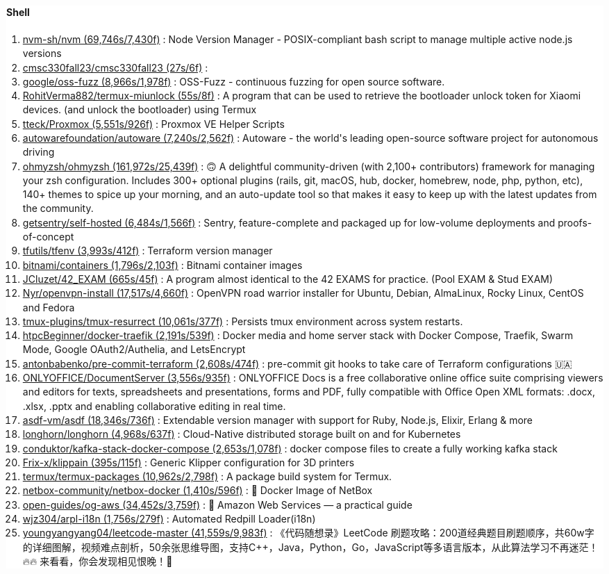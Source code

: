 #### Shell
1. [nvm-sh/nvm (69,746s/7,430f)](https://github.com/nvm-sh/nvm) : Node Version Manager - POSIX-compliant bash script to manage multiple active node.js versions
2. [cmsc330fall23/cmsc330fall23 (27s/6f)](https://github.com/cmsc330fall23/cmsc330fall23) : 
3. [google/oss-fuzz (8,966s/1,978f)](https://github.com/google/oss-fuzz) : OSS-Fuzz - continuous fuzzing for open source software.
4. [RohitVerma882/termux-miunlock (55s/8f)](https://github.com/RohitVerma882/termux-miunlock) : A program that can be used to retrieve the bootloader unlock token for Xiaomi devices. (and unlock the bootloader) using Termux
5. [tteck/Proxmox (5,551s/926f)](https://github.com/tteck/Proxmox) : Proxmox VE Helper Scripts
6. [autowarefoundation/autoware (7,240s/2,562f)](https://github.com/autowarefoundation/autoware) : Autoware - the world's leading open-source software project for autonomous driving
7. [ohmyzsh/ohmyzsh (161,972s/25,439f)](https://github.com/ohmyzsh/ohmyzsh) : 🙃 A delightful community-driven (with 2,100+ contributors) framework for managing your zsh configuration. Includes 300+ optional plugins (rails, git, macOS, hub, docker, homebrew, node, php, python, etc), 140+ themes to spice up your morning, and an auto-update tool so that makes it easy to keep up with the latest updates from the community.
8. [getsentry/self-hosted (6,484s/1,566f)](https://github.com/getsentry/self-hosted) : Sentry, feature-complete and packaged up for low-volume deployments and proofs-of-concept
9. [tfutils/tfenv (3,993s/412f)](https://github.com/tfutils/tfenv) : Terraform version manager
10. [bitnami/containers (1,796s/2,103f)](https://github.com/bitnami/containers) : Bitnami container images
11. [JCluzet/42_EXAM (665s/45f)](https://github.com/JCluzet/42_EXAM) : A program almost identical to the 42 EXAMS for practice. (Pool EXAM & Stud EXAM)
12. [Nyr/openvpn-install (17,517s/4,660f)](https://github.com/Nyr/openvpn-install) : OpenVPN road warrior installer for Ubuntu, Debian, AlmaLinux, Rocky Linux, CentOS and Fedora
13. [tmux-plugins/tmux-resurrect (10,061s/377f)](https://github.com/tmux-plugins/tmux-resurrect) : Persists tmux environment across system restarts.
14. [htpcBeginner/docker-traefik (2,191s/539f)](https://github.com/htpcBeginner/docker-traefik) : Docker media and home server stack with Docker Compose, Traefik, Swarm Mode, Google OAuth2/Authelia, and LetsEncrypt
15. [antonbabenko/pre-commit-terraform (2,608s/474f)](https://github.com/antonbabenko/pre-commit-terraform) : pre-commit git hooks to take care of Terraform configurations 🇺🇦
16. [ONLYOFFICE/DocumentServer (3,556s/935f)](https://github.com/ONLYOFFICE/DocumentServer) : ONLYOFFICE Docs is a free collaborative online office suite comprising viewers and editors for texts, spreadsheets and presentations, forms and PDF, fully compatible with Office Open XML formats: .docx, .xlsx, .pptx and enabling collaborative editing in real time.
17. [asdf-vm/asdf (18,346s/736f)](https://github.com/asdf-vm/asdf) : Extendable version manager with support for Ruby, Node.js, Elixir, Erlang & more
18. [longhorn/longhorn (4,968s/637f)](https://github.com/longhorn/longhorn) : Cloud-Native distributed storage built on and for Kubernetes
19. [conduktor/kafka-stack-docker-compose (2,653s/1,078f)](https://github.com/conduktor/kafka-stack-docker-compose) : docker compose files to create a fully working kafka stack
20. [Frix-x/klippain (395s/115f)](https://github.com/Frix-x/klippain) : Generic Klipper configuration for 3D printers
21. [termux/termux-packages (10,962s/2,798f)](https://github.com/termux/termux-packages) : A package build system for Termux.
22. [netbox-community/netbox-docker (1,410s/596f)](https://github.com/netbox-community/netbox-docker) : 🐳 Docker Image of NetBox
23. [open-guides/og-aws (34,452s/3,759f)](https://github.com/open-guides/og-aws) : 📙 Amazon Web Services — a practical guide
24. [wjz304/arpl-i18n (1,756s/279f)](https://github.com/wjz304/arpl-i18n) : Automated Redpill Loader(i18n)
25. [youngyangyang04/leetcode-master (41,559s/9,983f)](https://github.com/youngyangyang04/leetcode-master) : 《代码随想录》LeetCode 刷题攻略：200道经典题目刷题顺序，共60w字的详细图解，视频难点剖析，50余张思维导图，支持C++，Java，Python，Go，JavaScript等多语言版本，从此算法学习不再迷茫！🔥🔥 来看看，你会发现相见恨晚！🚀
